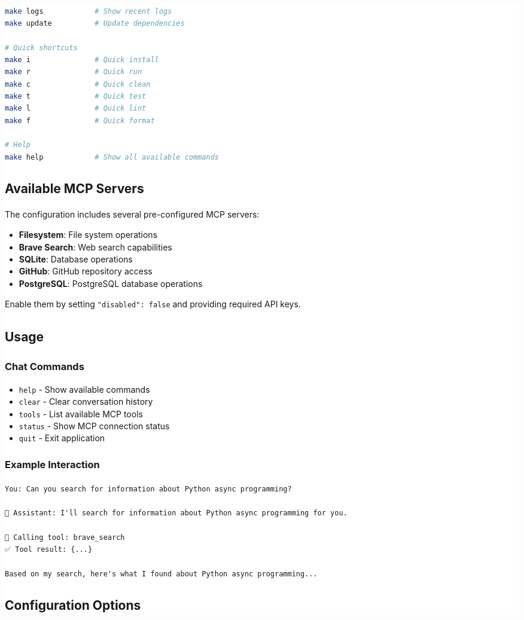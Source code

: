 ```bash
make logs            # Show recent logs
make update          # Update dependencies

# Quick shortcuts
make i               # Quick install
make r               # Quick run
make c               # Quick clean
make t               # Quick test
make l               # Quick lint
make f               # Quick format

# Help
make help            # Show all available commands
```

## Available MCP Servers

The configuration includes several pre-configured MCP servers:

- **Filesystem**: File system operations
- **Brave Search**: Web search capabilities
- **SQLite**: Database operations
- **GitHub**: GitHub repository access
- **PostgreSQL**: PostgreSQL database operations

Enable them by setting `"disabled": false` and providing required API keys.

## Usage

### Chat Commands

- `help` - Show available commands
- `clear` - Clear conversation history
- `tools` - List available MCP tools
- `status` - Show MCP connection status
- `quit` - Exit application

### Example Interaction

```
You: Can you search for information about Python async programming?

🤖 Assistant: I'll search for information about Python async programming for you.

🔧 Calling tool: brave_search
✅ Tool result: {...}

Based on my search, here's what I found about Python async programming...
```

## Configuration Options
